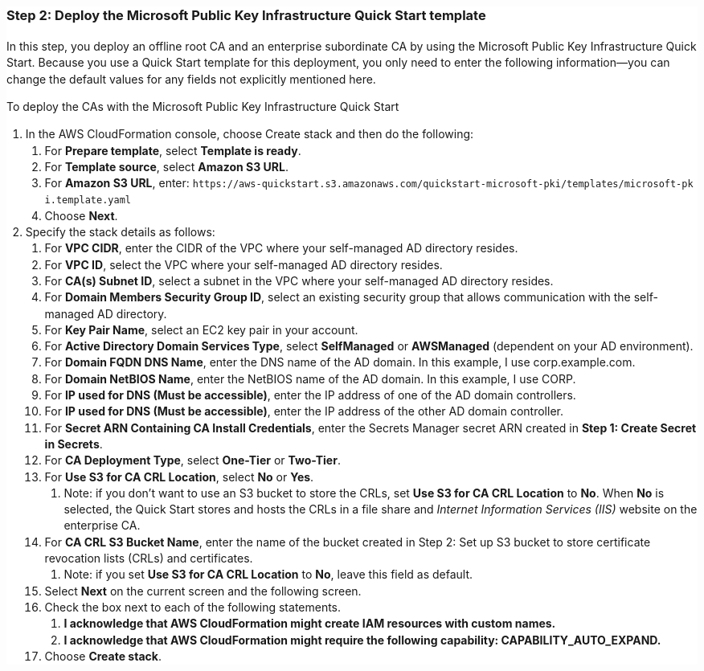 ### Step 2: Deploy the Microsoft Public Key Infrastructure Quick Start template

In this step, you deploy an offline root CA and an enterprise subordinate CA by using the Microsoft Public Key Infrastructure Quick Start. Because you use a Quick Start template for this deployment, you only need to enter the following information—you can change the default values for any fields not explicitly mentioned here.

To deploy the CAs with the Microsoft Public Key Infrastructure Quick Start

1. In the AWS CloudFormation console, choose Create stack and then do the following:
    1. For **Prepare template**, select **Template is ready**.
    2. For **Template source**, select **Amazon S3 URL**.
    3. For **Amazon S3 URL**, enter:  `https://aws-quickstart.s3.amazonaws.com/quickstart-microsoft-pki/templates/microsoft-pki.template.yaml`
    4. Choose **Next**.
2. Specify the stack details as follows:
    1. For **VPC CIDR**, enter the CIDR of the VPC where your self-managed AD directory resides.
    2. For **VPC ID**, select the VPC where your self-managed AD directory resides.
    3. For **CA(s) Subnet ID**, select a subnet in the VPC where your self-managed AD directory resides.
    4. For **Domain Members Security Group ID**, select an existing security group that allows communication with the self-managed AD directory.
    5. For **Key Pair Name**, select an EC2 key pair in your account.
    6. For **Active Directory Domain Services Type**, select **SelfManaged** or **AWSManaged** (dependent on your AD environment).
    7. For **Domain FQDN DNS Name**, enter the DNS name of the AD domain. In this example, I use corp.example.com.
    8. For **Domain NetBIOS Name**, enter the NetBIOS name of the AD domain. In this example, I use CORP.
    9. For **IP used for DNS (Must be accessible)**, enter the IP address of one of the AD domain controllers.
    10. For **IP used for DNS (Must be accessible)**, enter the IP address of the other AD domain controller.
    11. For **Secret ARN Containing CA Install Credentials**, enter the Secrets Manager secret ARN created in **Step 1: Create Secret in Secrets**.
    12. For **CA Deployment Type**, select **One-Tier** or **Two-Tier**.
    13. For **Use S3 for CA CRL Location**, select **No** or **Yes**.
        1. Note: if you don’t want to use an S3 bucket to store the CRLs, set **Use S3 for CA CRL Location** to **No**. When **No** is selected, the Quick Start stores and hosts the CRLs in a file share and _Internet Information Services (IIS)_ website on the enterprise CA.
    14. For **CA CRL S3 Bucket Name**, enter the name of the bucket created in Step 2: Set up S3 bucket to store certificate revocation lists (CRLs) and certificates.
        1. Note: if you set **Use S3 for CA CRL Location** to **No**, leave this field as default.
    15. Select **Next** on the current screen and the following screen.
    16. Check the box next to each of the following statements.
        1. **I acknowledge that AWS CloudFormation might create IAM resources with custom names.**
        2. **I acknowledge that AWS CloudFormation might require the following capability: CAPABILITY_AUTO_EXPAND.**
    17. Choose **Create stack**.  